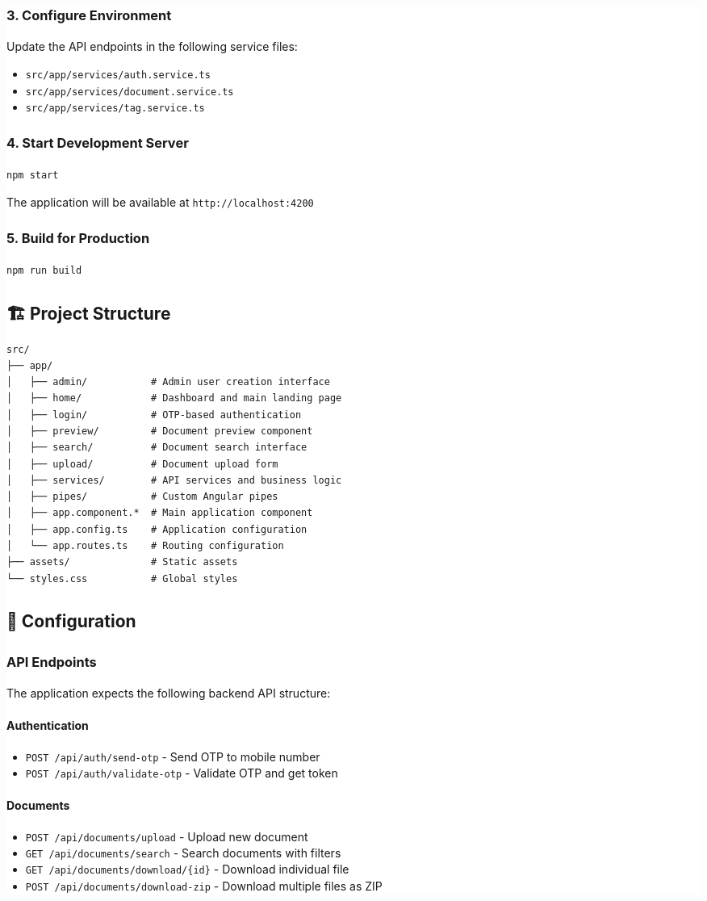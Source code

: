 ### 3. Configure Environment
Update the API endpoints in the following service files:
- `src/app/services/auth.service.ts`
- `src/app/services/document.service.ts`
- `src/app/services/tag.service.ts`

### 4. Start Development Server
```bash
npm start
```

The application will be available at `http://localhost:4200`

### 5. Build for Production
```bash
npm run build
```

## 🏗️ Project Structure

```
src/
├── app/
│   ├── admin/           # Admin user creation interface
│   ├── home/            # Dashboard and main landing page
│   ├── login/           # OTP-based authentication
│   ├── preview/         # Document preview component
│   ├── search/          # Document search interface
│   ├── upload/          # Document upload form
│   ├── services/        # API services and business logic
│   ├── pipes/           # Custom Angular pipes
│   ├── app.component.*  # Main application component
│   ├── app.config.ts    # Application configuration
│   └── app.routes.ts    # Routing configuration
├── assets/              # Static assets
└── styles.css           # Global styles
```

## 🔧 Configuration

### API Endpoints
The application expects the following backend API structure:

#### Authentication
- `POST /api/auth/send-otp` - Send OTP to mobile number
- `POST /api/auth/validate-otp` - Validate OTP and get token

#### Documents
- `POST /api/documents/upload` - Upload new document
- `GET /api/documents/search` - Search documents with filters
- `GET /api/documents/download/{id}` - Download individual file
- `POST /api/documents/download-zip` - Download multiple files as ZIP
